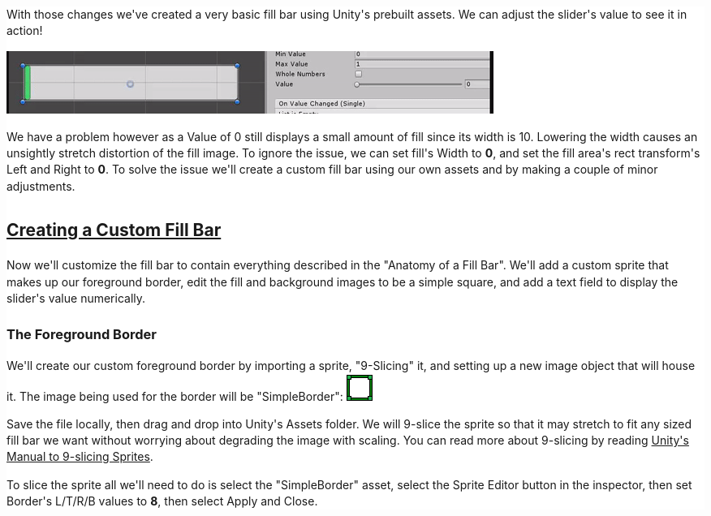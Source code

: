 
With those changes we've created a very basic fill bar using Unity's prebuilt assets. We can adjust the slider's value to see it in action!


![BarPartsTitles](\assets\unity_2d_progress_bars\FillBarMovement.gif)


We have a problem however as a Value of 0 still displays a small amount of fill since its width is 10. Lowering the width causes an unsightly stretch distortion of the fill image. To ignore the issue, we can set fill's Width to **0**, and set the fill area's rect transform's Left and Right to **0**. To solve the issue we'll create a custom fill bar using our own assets and by making a couple of minor adjustments.

## [Creating a Custom Fill Bar](#creating-a-custom-fill-bar)

Now we'll customize the fill bar to contain everything described in the "Anatomy of a Fill Bar". We'll add a custom sprite that makes up our foreground border, edit the fill and background images to be a simple square, and add a text field to display the slider's value numerically.

### The Foreground Border

We'll create our custom foreground border by importing a sprite, "9-Slicing" it, and setting up a new image object that will house it. The image being used for the border will be "SimpleBorder": ![SimpleBorder](\assets\unity_2d_progress_bars\SimpleBorder.png)

Save the file locally, then drag and drop into Unity's Assets folder. We will 9-slice the sprite so that it may stretch to fit any sized fill bar we want without worrying about degrading the image with scaling. You can read more about 9-slicing by reading [Unity's Manual to 9-slicing Sprites](https://docs.unity3d.com/Manual/9SliceSprites.html). 

To slice the sprite all we'll need to do is select the "SimpleBorder" asset, select the Sprite Editor button in the inspector, then set Border's L/T/R/B values to **8**, then select Apply and Close.

